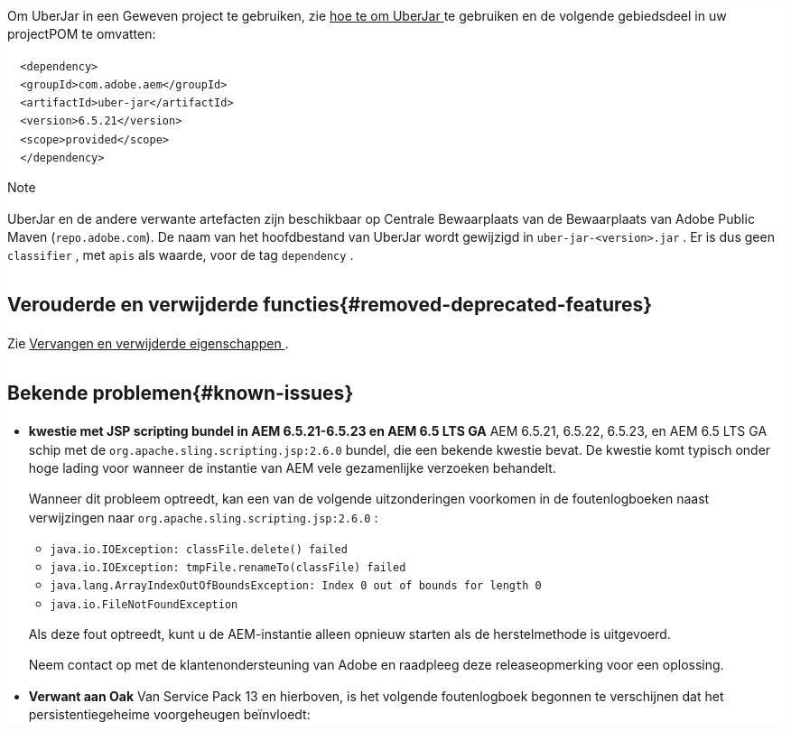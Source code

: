 Om UberJar in een Geweven project te gebruiken, zie [ hoe te om UberJar ](/help/sites-developing/ht-projects-maven.md) te gebruiken en de volgende gebiedsdeel in uw projectPOM te omvatten: 

```shell
  <dependency>
  <groupId>com.adobe.aem</groupId>
  <artifactId>uber-jar</artifactId>
  <version>6.5.21</version>
  <scope>provided</scope>          
  </dependency>
```

>[!NOTE]
>
>UberJar en de andere verwante artefacten zijn beschikbaar op Centrale Bewaarplaats van de Bewaarplaats van Adobe Public Maven (`repo.adobe.com`). De naam van het hoofdbestand van UberJar wordt gewijzigd in `uber-jar-<version>.jar` . Er is dus geen `classifier` , met `apis` als waarde, voor de tag `dependency` .


## Verouderde en verwijderde functies{#removed-deprecated-features}

Zie [ Vervangen en verwijderde eigenschappen ](/help/release-notes/deprecated-removed-features.md/).

## Bekende problemen{#known-issues}









* **kwestie met JSP scripting bundel in AEM 6.5.21-6.5.23 en AEM 6.5 LTS GA**
AEM 6.5.21, 6.5.22, 6.5.23, en AEM 6.5 LTS GA schip met de `org.apache.sling.scripting.jsp:2.6.0` bundel, die een bekende kwestie bevat. De kwestie komt typisch onder hoge lading voor wanneer de instantie van AEM vele gezamenlijke verzoeken behandelt.

  Wanneer dit probleem optreedt, kan een van de volgende uitzonderingen voorkomen in de foutenlogboeken naast verwijzingen naar `org.apache.sling.scripting.jsp:2.6.0` :

   * `java.io.IOException: classFile.delete() failed`
   * `java.io.IOException: tmpFile.renameTo(classFile) failed`
   * `java.lang.ArrayIndexOutOfBoundsException: Index 0 out of bounds for length 0`
   * `java.io.FileNotFoundException`

  Als deze fout optreedt, kunt u de AEM-instantie alleen opnieuw starten als de herstelmethode is uitgevoerd.

  Neem contact op met de klantenondersteuning van Adobe en raadpleeg deze releaseopmerking voor een oplossing.

* **Verwant aan Oak**
Van Service Pack 13 en hierboven, is het volgende foutenlogboek begonnen te verschijnen dat het persistentiegeheime voorgeheugen beïnvloedt:
